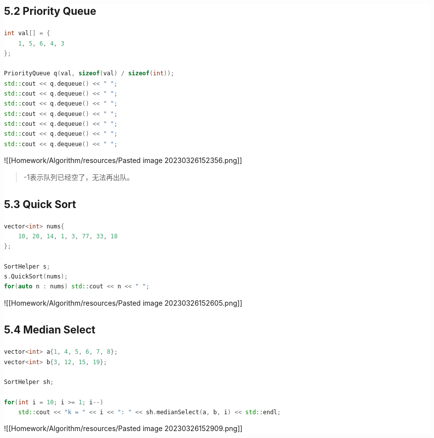 ## 5.2 Priority Queue

```cpp
int val[] = {  
    1, 5, 6, 4, 3  
};  
  
PriorityQueue q(val, sizeof(val) / sizeof(int));  
std::cout << q.dequeue() << " ";  
std::cout << q.dequeue() << " ";  
std::cout << q.dequeue() << " ";  
std::cout << q.dequeue() << " ";  
std::cout << q.dequeue() << " ";  
std::cout << q.dequeue() << " ";  
std::cout << q.dequeue() << " ";
```

![[Homework/Algorithm/resources/Pasted image 20230326152356.png]]

> -1表示队列已经空了，无法再出队。

## 5.3 Quick Sort

```cpp
vector<int> nums{  
    10, 20, 14, 1, 3, 77, 33, 18  
};  
  
SortHelper s;  
s.QuickSort(nums);  
for(auto n : nums) std::cout << n << " ";
```

![[Homework/Algorithm/resources/Pasted image 20230326152605.png]]

## 5.4 Median Select

```cpp
vector<int> a{1, 4, 5, 6, 7, 8};  
vector<int> b{3, 12, 15, 19};  
  
SortHelper sh;  
  
for(int i = 10; i >= 1; i--) 
	std::cout << "k = " << i << ": " << sh.medianSelect(a, b, i) << std::endl;
```

![[Homework/Algorithm/resources/Pasted image 20230326152909.png]]